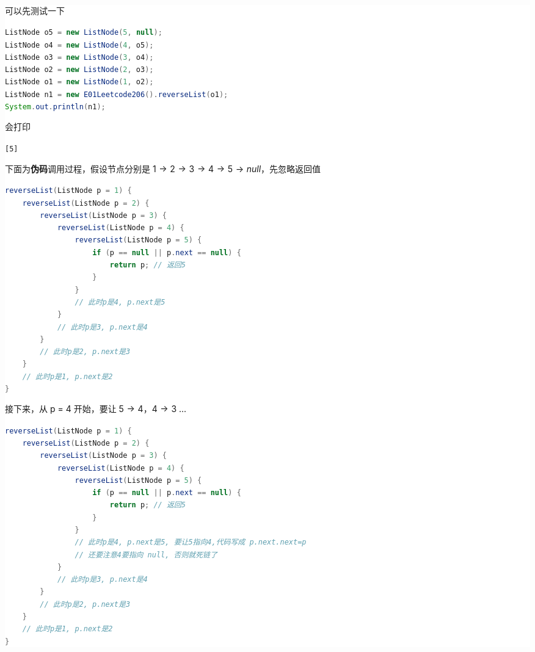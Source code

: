 可以先测试一下

```java
ListNode o5 = new ListNode(5, null);
ListNode o4 = new ListNode(4, o5);
ListNode o3 = new ListNode(3, o4);
ListNode o2 = new ListNode(2, o3);
ListNode o1 = new ListNode(1, o2);
ListNode n1 = new E01Leetcode206().reverseList(o1);
System.out.println(n1);
```

会打印

```
[5]
```

下面为**伪码**调用过程，假设节点分别是 $1 \rightarrow 2 \rightarrow 3 \rightarrow 4 \rightarrow 5 \rightarrow null$，先忽略返回值

```java
reverseList(ListNode p = 1) {
    reverseList(ListNode p = 2) {
    	reverseList(ListNode p = 3) {
    		reverseList(ListNode p = 4) {
    			reverseList(ListNode p = 5) {
    				if (p == null || p.next == null) {
                        return p; // 返回5
                    }
				}
                // 此时p是4, p.next是5
			}
            // 此时p是3, p.next是4
		}
        // 此时p是2, p.next是3
	}
    // 此时p是1, p.next是2
}
```

接下来，从 p = 4 开始，要让 $5 \rightarrow 4$，$4 \rightarrow 3$ ...

```java
reverseList(ListNode p = 1) {
    reverseList(ListNode p = 2) {
    	reverseList(ListNode p = 3) {
    		reverseList(ListNode p = 4) {
    			reverseList(ListNode p = 5) {
    				if (p == null || p.next == null) {
                        return p; // 返回5
                    }
				}
                // 此时p是4, p.next是5, 要让5指向4,代码写成 p.next.next=p
                // 还要注意4要指向 null, 否则就死链了
			}
            // 此时p是3, p.next是4
		}
        // 此时p是2, p.next是3
	}
    // 此时p是1, p.next是2
}
```
